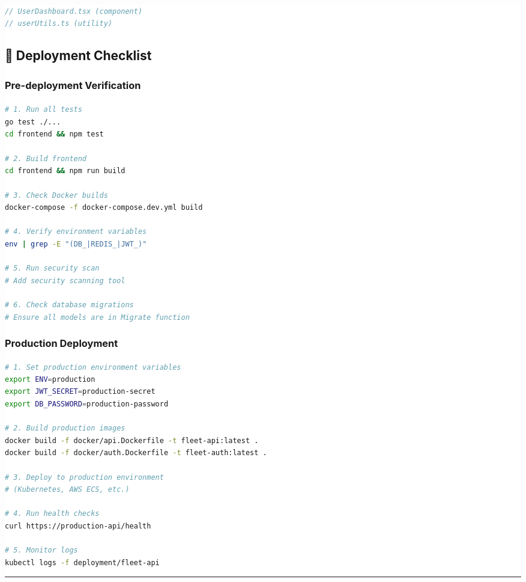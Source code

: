 ```typescript
// UserDashboard.tsx (component)
// userUtils.ts (utility)
```

## 🚀 Deployment Checklist

### Pre-deployment Verification
```bash
# 1. Run all tests
go test ./...
cd frontend && npm test

# 2. Build frontend
cd frontend && npm run build

# 3. Check Docker builds
docker-compose -f docker-compose.dev.yml build

# 4. Verify environment variables
env | grep -E "(DB_|REDIS_|JWT_)"

# 5. Run security scan
# Add security scanning tool

# 6. Check database migrations
# Ensure all models are in Migrate function
```

### Production Deployment
```bash
# 1. Set production environment variables
export ENV=production
export JWT_SECRET=production-secret
export DB_PASSWORD=production-password

# 2. Build production images
docker build -f docker/api.Dockerfile -t fleet-api:latest .
docker build -f docker/auth.Dockerfile -t fleet-auth:latest .

# 3. Deploy to production environment
# (Kubernetes, AWS ECS, etc.)

# 4. Run health checks
curl https://production-api/health

# 5. Monitor logs
kubectl logs -f deployment/fleet-api
```

---
